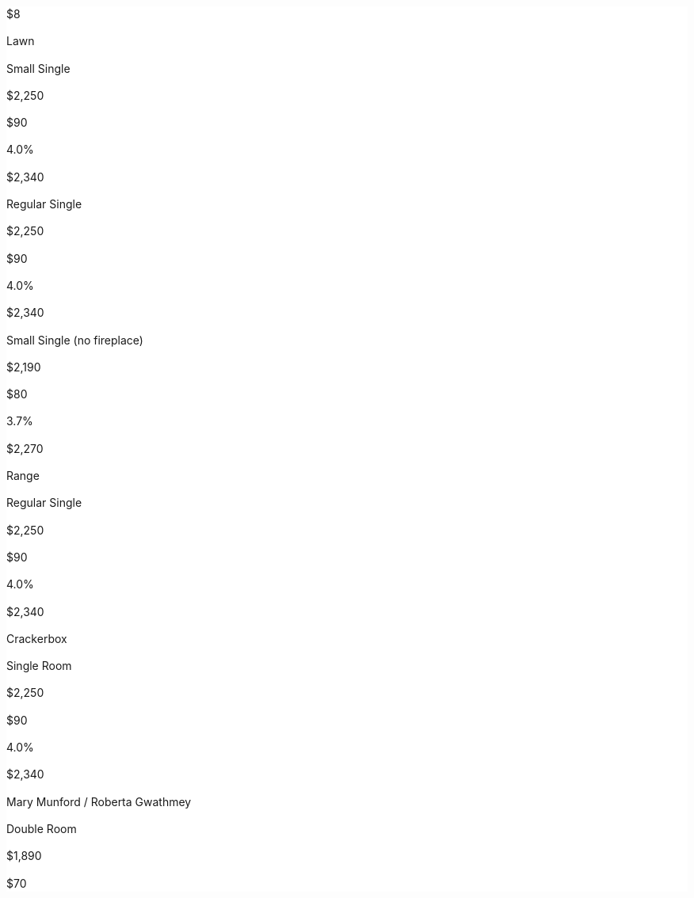 $8

Lawn

Small Single

$2,250

$90

4.0%

$2,340

Regular Single

$2,250

$90

4.0%

$2,340

Small Single (no fireplace)

$2,190

$80

3.7%

$2,270

Range

Regular Single

$2,250

$90

4.0%

$2,340

Crackerbox

Single Room

$2,250

$90

4.0%

$2,340

Mary Munford / Roberta Gwathmey

Double Room

$1,890

$70
